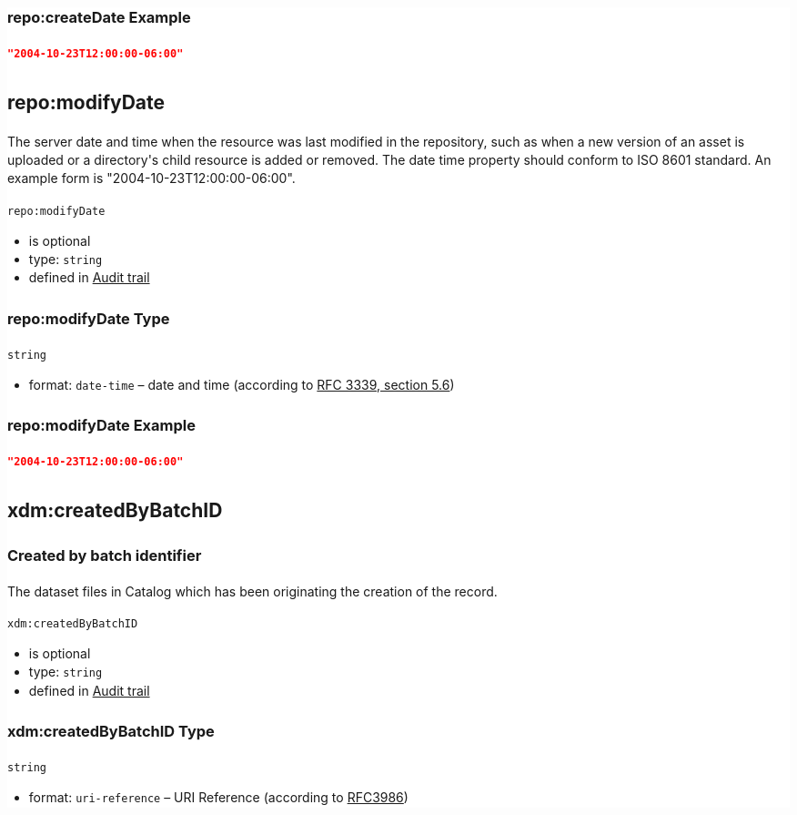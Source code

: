 


### repo:createDate Example

```json
"2004-10-23T12:00:00-06:00"
```


## repo:modifyDate

The server date and time when the resource was last modified in the repository, such as when a new version of an asset is uploaded or a directory's child resource is added or removed. The date time property should conform to ISO 8601 standard. An example form is "2004-10-23T12:00:00-06:00".

`repo:modifyDate`
* is optional
* type: `string`
* defined in [Audit trail](../../../../datatypes/auditable.schema.md#repomodifydate)

### repo:modifyDate Type


`string`
* format: `date-time` – date and time (according to [RFC 3339, section 5.6](http://tools.ietf.org/html/rfc3339))




### repo:modifyDate Example

```json
"2004-10-23T12:00:00-06:00"
```


## xdm:createdByBatchID
### Created by batch identifier

The dataset files in Catalog which has been originating the creation of the record.

`xdm:createdByBatchID`
* is optional
* type: `string`
* defined in [Audit trail](../../../../datatypes/auditable.schema.md#xdmcreatedbybatchid)

### xdm:createdByBatchID Type


`string`
* format: `uri-reference` – URI Reference (according to [RFC3986](https://tools.ietf.org/html/rfc3986))



